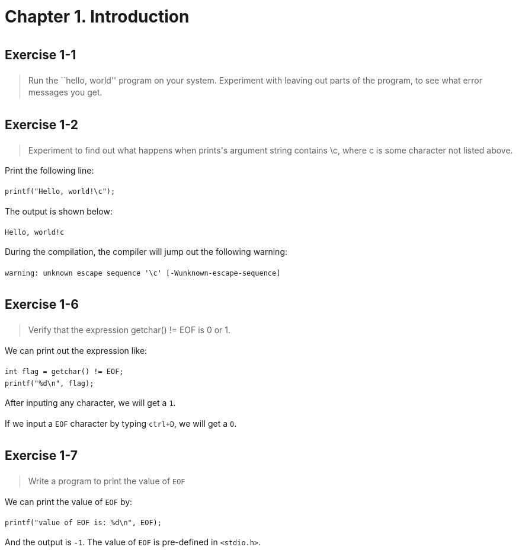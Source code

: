 # Chapter 1. Introduction

## Exercise 1-1

> Run the ``hello, world'' program on your system. Experiment with leaving out parts of the program, to see what error messages you get.

## Exercise 1-2

> Experiment to find out what happens when prints's argument string contains \c, where c is some character not listed above.

Print the following line:

```
printf("Hello, world!\c");
```

The output is shown below:

```
Hello, world!c
```

During the compilation, the compiler will jump out the following warning:

```
warning: unknown escape sequence '\c' [-Wunknown-escape-sequence]
```

## Exercise 1-6

> Verify that the expression getchar() != EOF is 0 or 1.

We can print out the expression like:

```
int flag = getchar() != EOF;
printf("%d\n", flag);
```

After inputing any character, we will get a ```1```.

If we input a ```EOF``` character by typing ```ctrl+D```, we will get a ```0```.

## Exercise 1-7

> Write a program to print the value of ```EOF```

We can print the value of ```EOF``` by:

```
printf("value of EOF is: %d\n", EOF);
```

And the output is ```-1```. The value of ```EOF``` is pre-defined in ```<stdio.h>```.
